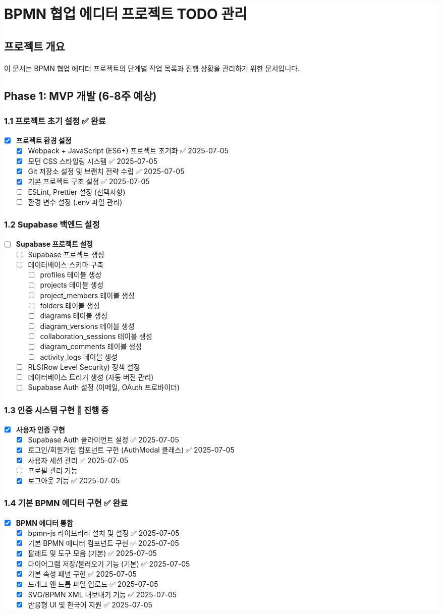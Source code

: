 # BPMN 협업 에디터 프로젝트 TODO 관리

## 프로젝트 개요
이 문서는 BPMN 협업 에디터 프로젝트의 단계별 작업 목록과 진행 상황을 관리하기 위한 문서입니다.

## Phase 1: MVP 개발 (6-8주 예상)

### 1.1 프로젝트 초기 설정 ✅ **완료**
- [x] **프로젝트 환경 설정**
  - [x] Webpack + JavaScript (ES6+) 프로젝트 초기화 ✅ 2025-07-05
  - [x] 모던 CSS 스타일링 시스템 ✅ 2025-07-05
  - [x] Git 저장소 설정 및 브랜치 전략 수립 ✅ 2025-07-05
  - [x] 기본 프로젝트 구조 설정 ✅ 2025-07-05
  - [ ] ESLint, Prettier 설정 (선택사항)
  - [ ] 환경 변수 설정 (.env 파일 관리)

### 1.2 Supabase 백엔드 설정
- [ ] **Supabase 프로젝트 설정**
  - [ ] Supabase 프로젝트 생성
  - [ ] 데이터베이스 스키마 구축
    - [ ] profiles 테이블 생성
    - [ ] projects 테이블 생성
    - [ ] project_members 테이블 생성
    - [ ] folders 테이블 생성
    - [ ] diagrams 테이블 생성
    - [ ] diagram_versions 테이블 생성
    - [ ] collaboration_sessions 테이블 생성
    - [ ] diagram_comments 테이블 생성
    - [ ] activity_logs 테이블 생성
  - [ ] RLS(Row Level Security) 정책 설정
  - [ ] 데이터베이스 트리거 생성 (자동 버전 관리)
  - [ ] Supabase Auth 설정 (이메일, OAuth 프로바이더)

### 1.3 인증 시스템 구현 🚧 **진행 중**
- [x] **사용자 인증 구현**
  - [x] Supabase Auth 클라이언트 설정 ✅ 2025-07-05
  - [x] 로그인/회원가입 컴포넌트 구현 (AuthModal 클래스) ✅ 2025-07-05
  - [x] 사용자 세션 관리 ✅ 2025-07-05
  - [ ] 프로필 관리 기능
  - [x] 로그아웃 기능 ✅ 2025-07-05

### 1.4 기본 BPMN 에디터 구현 ✅ **완료**
- [x] **BPMN 에디터 통합**
  - [x] bpmn-js 라이브러리 설치 및 설정 ✅ 2025-07-05
  - [x] 기본 BPMN 에디터 컴포넌트 구현 ✅ 2025-07-05
  - [x] 팔레트 및 도구 모음 (기본) ✅ 2025-07-05
  - [x] 다이어그램 저장/불러오기 기능 (기본) ✅ 2025-07-05
  - [x] 기본 속성 패널 구현 ✅ 2025-07-05
  - [x] 드래그 앤 드롭 파일 업로드 ✅ 2025-07-05
  - [x] SVG/BPMN XML 내보내기 기능 ✅ 2025-07-05
  - [x] 반응형 UI 및 한국어 지원 ✅ 2025-07-05
